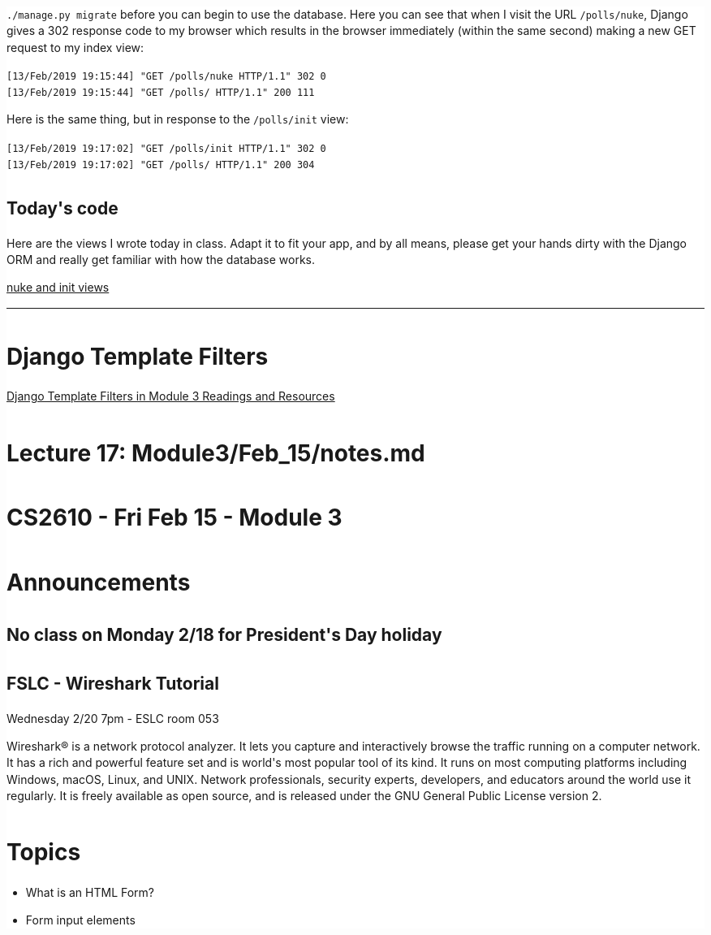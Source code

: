   ```./manage.py migrate``` before you can begin to use the database.
Here you can see that when I visit the URL `/polls/nuke`, Django gives a 302 response code to my browser which results in the browser immediately (within the same second) making a new GET request to my index view:

    [13/Feb/2019 19:15:44] "GET /polls/nuke HTTP/1.1" 302 0
    [13/Feb/2019 19:15:44] "GET /polls/ HTTP/1.1" 200 111

Here is the same thing, but in response to the `/polls/init` view:

    [13/Feb/2019 19:17:02] "GET /polls/init HTTP/1.1" 302 0
    [13/Feb/2019 19:17:02] "GET /polls/ HTTP/1.1" 200 304



## Today's code

Here are the views I wrote today in class.  Adapt it to fit your app, and by
all means, please get your hands dirty with the Django ORM and really get
familiar with how the database works.

[nuke and init views](nuke_init_views.py)



----------------------------------------------------------------------------
# Django Template Filters

[Django Template Filters in Module 3 Readings and Resources](../Readings-and-resources.md)



Lecture 17: Module3/Feb_15/notes.md
================================================================

# CS2610 - Fri Feb 15 - Module 3

# Announcements


## No class on Monday 2/18 for President's Day holiday



## FSLC - Wireshark Tutorial

Wednesday 2/20
7pm - ESLC room 053

Wireshark® is a network protocol analyzer. It lets you capture and
interactively browse the traffic running on a computer network. It has a rich
and powerful feature set and is world's most popular tool of its kind. It runs
on most computing platforms including Windows, macOS, Linux, and UNIX. Network
professionals, security experts, developers, and educators around the world use
it regularly. It is freely available as open source, and is released under the
GNU General Public License version 2. 



# Topics

* What is an HTML Form?
* Form input elements

  ```